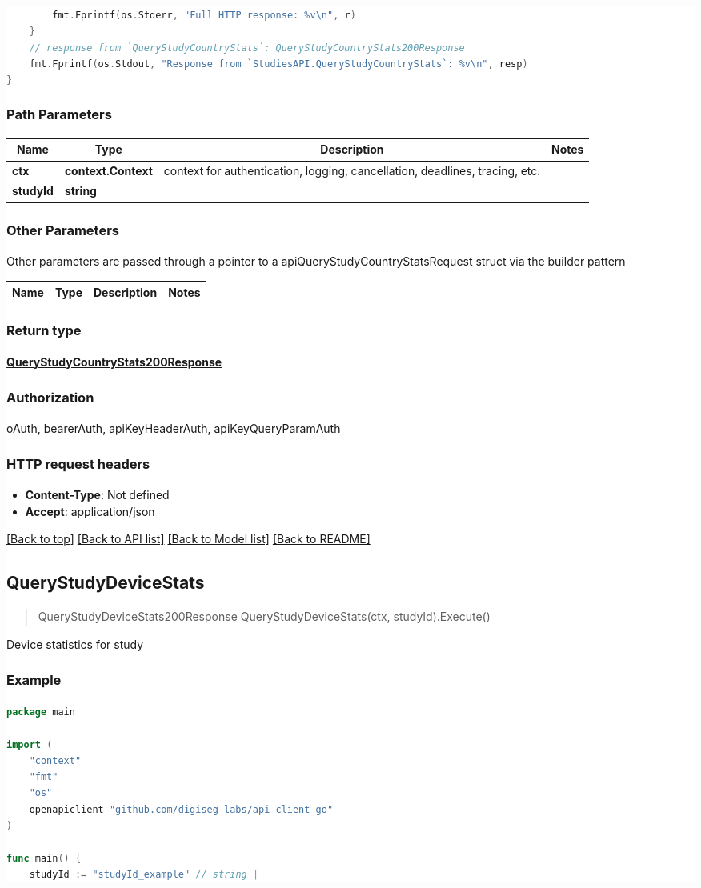```go
		fmt.Fprintf(os.Stderr, "Full HTTP response: %v\n", r)
	}
	// response from `QueryStudyCountryStats`: QueryStudyCountryStats200Response
	fmt.Fprintf(os.Stdout, "Response from `StudiesAPI.QueryStudyCountryStats`: %v\n", resp)
}
```

### Path Parameters


Name | Type | Description  | Notes
------------- | ------------- | ------------- | -------------
**ctx** | **context.Context** | context for authentication, logging, cancellation, deadlines, tracing, etc.
**studyId** | **string** |  | 

### Other Parameters

Other parameters are passed through a pointer to a apiQueryStudyCountryStatsRequest struct via the builder pattern


Name | Type | Description  | Notes
------------- | ------------- | ------------- | -------------


### Return type

[**QueryStudyCountryStats200Response**](QueryStudyCountryStats200Response.md)

### Authorization

[oAuth](../README.md#oAuth), [bearerAuth](../README.md#bearerAuth), [apiKeyHeaderAuth](../README.md#apiKeyHeaderAuth), [apiKeyQueryParamAuth](../README.md#apiKeyQueryParamAuth)

### HTTP request headers

- **Content-Type**: Not defined
- **Accept**: application/json

[[Back to top]](#) [[Back to API list]](../README.md#documentation-for-api-endpoints)
[[Back to Model list]](../README.md#documentation-for-models)
[[Back to README]](../README.md)


## QueryStudyDeviceStats

> QueryStudyDeviceStats200Response QueryStudyDeviceStats(ctx, studyId).Execute()

Device statistics for study



### Example

```go
package main

import (
	"context"
	"fmt"
	"os"
	openapiclient "github.com/digiseg-labs/api-client-go"
)

func main() {
	studyId := "studyId_example" // string | 

```
